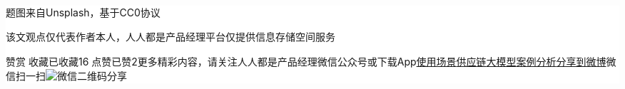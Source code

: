 题图来自Unsplash，基于CC0协议

该文观点仅代表作者本人，人人都是产品经理平台仅提供信息存储空间服务

赞赏 收藏已收藏16 点赞已赞2更多精彩内容，请关注人人都是产品经理微信公众号或下载App[使用场景](https://www.woshipm.com/tag/%e4%bd%bf%e7%94%a8%e5%9c%ba%e6%99%af)[供应链](https://www.woshipm.com/tag/%e4%be%9b%e5%ba%94%e9%93%be)[大模型](https://www.woshipm.com/tag/%e5%a4%a7%e6%a8%a1%e5%9e%8b)[案例分析](https://www.woshipm.com/tag/%e6%a1%88%e4%be%8b%e5%88%86%e6%9e%90)[分享到微博](https://service.weibo.com/share/share.php?appkey=2775287854&title=AI人工智能大模型在物流供应链场景的应用案例&url=https://www.woshipm.com/pd/6147343.html&pic=https://image.woshipm.com/2024/07/01/9789ee44-3779-11ef-a88c-00163e142b65.png)微信扫一扫![微信二维码](https://api.pwmqr.com/qrcode/create/?url=https://www.woshipm.com/pd/6147343.html)分享